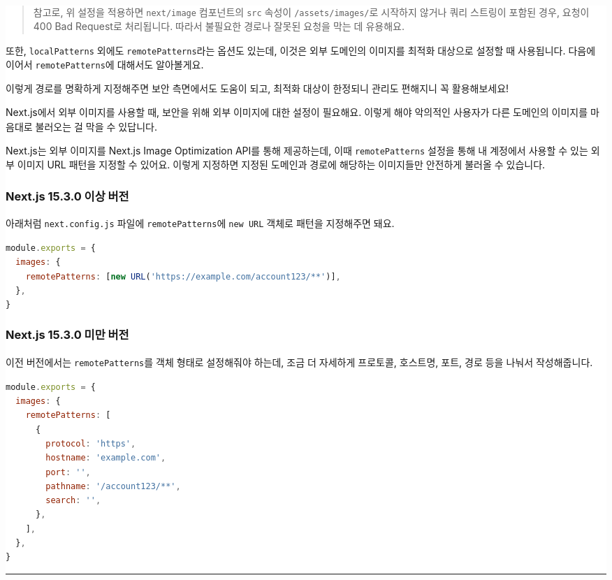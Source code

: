 > 참고로, 위 설정을 적용하면 `next/image` 컴포넌트의 `src` 속성이 `/assets/images/`로 시작하지 않거나 쿼리 스트링이 포함된 경우, 요청이 400 Bad Request로 처리됩니다. 따라서 불필요한 경로나 잘못된 요청을 막는 데 유용해요.

또한, `localPatterns` 외에도 `remotePatterns`라는 옵션도 있는데, 이것은 외부 도메인의 이미지를 최적화 대상으로 설정할 때 사용됩니다. 다음에 이어서 `remotePatterns`에 대해서도 알아볼게요. 

이렇게 경로를 명확하게 지정해주면 보안 측면에서도 도움이 되고, 최적화 대상이 한정되니 관리도 편해지니 꼭 활용해보세요!


<ins class="adsbygoogle"
     style="display:block"
     data-ad-client="ca-pub-4877378276818686"
     data-ad-slot="1549334788"
     data-ad-format="auto"
     data-full-width-responsive="true"></ins>
<script>
(adsbygoogle = window.adsbygoogle || []).push({});
</script>

Next.js에서 외부 이미지를 사용할 때, 보안을 위해 외부 이미지에 대한 설정이 필요해요. 이렇게 해야 악의적인 사용자가 다른 도메인의 이미지를 마음대로 불러오는 걸 막을 수 있답니다. 

Next.js는 외부 이미지를 Next.js Image Optimization API를 통해 제공하는데, 이때 `remotePatterns` 설정을 통해 내 계정에서 사용할 수 있는 외부 이미지 URL 패턴을 지정할 수 있어요. 이렇게 지정하면 지정된 도메인과 경로에 해당하는 이미지들만 안전하게 불러올 수 있습니다.

### Next.js 15.3.0 이상 버전

아래처럼 `next.config.js` 파일에 `remotePatterns`에 `new URL` 객체로 패턴을 지정해주면 돼요.

```js
module.exports = {
  images: {
    remotePatterns: [new URL('https://example.com/account123/**')],
  },
}
```

### Next.js 15.3.0 미만 버전

이전 버전에서는 `remotePatterns`를 객체 형태로 설정해줘야 하는데, 조금 더 자세하게 프로토콜, 호스트명, 포트, 경로 등을 나눠서 작성해줍니다.

```js
module.exports = {
  images: {
    remotePatterns: [
      {
        protocol: 'https',
        hostname: 'example.com',
        port: '',
        pathname: '/account123/**',
        search: '',
      },
    ],
  },
}
```

---
